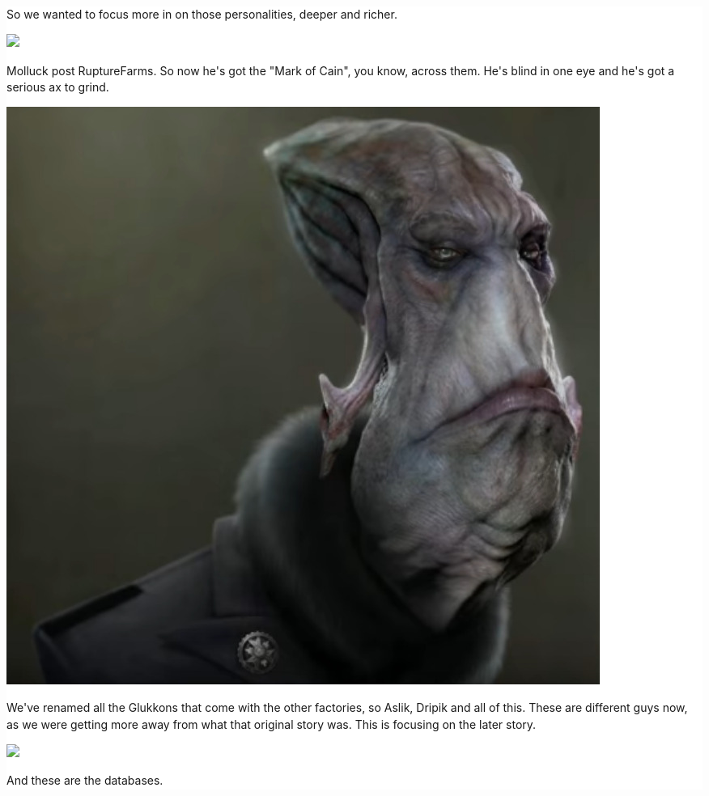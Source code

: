 So we wanted to focus more in on those personalities, deeper and richer.

![](/imgs/brewing_pics/molluck_bust.jpg)

Molluck post RuptureFarms. So now he's got the "Mark of Cain", you know,
across them. He's blind in one eye and he's got a serious ax to grind.

![](/imgs/brewing_pics/aslik_bust.jpg)

We've renamed all the Glukkons that come with the other factories, so Aslik,
Dripik and all of this. These are different guys now, as we were getting more
away from what that original story was. This is focusing on the later story.

![](/imgs/brewing_pics/phleg_bust.jpg)

And these are the databases.
